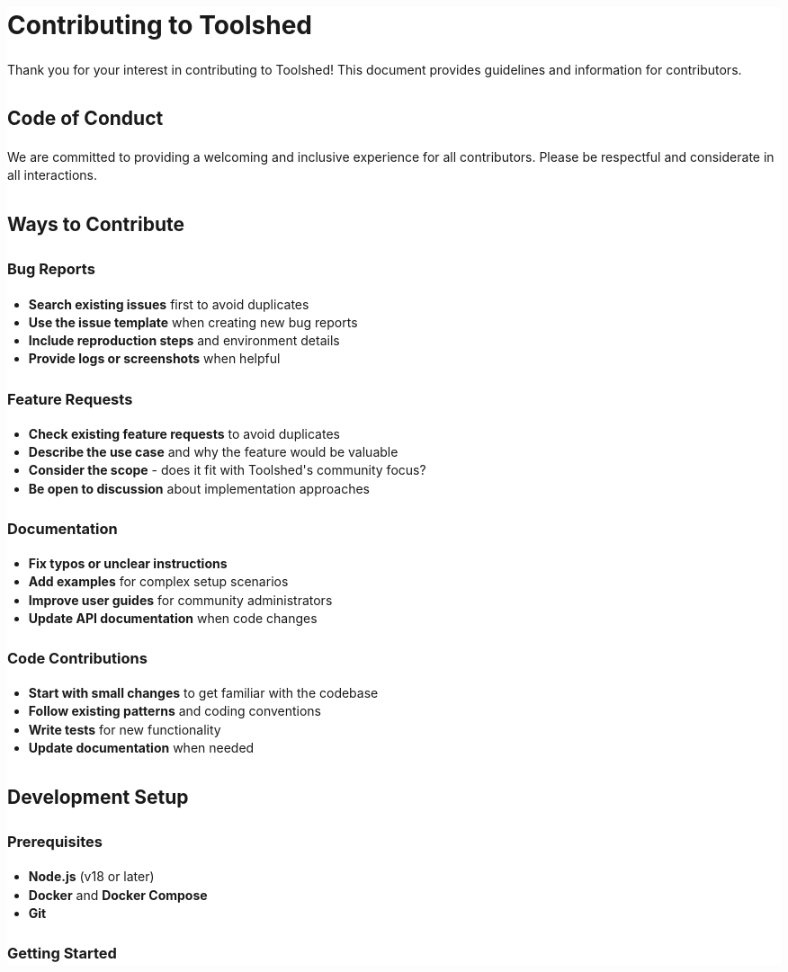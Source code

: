 # Contributing to Toolshed

Thank you for your interest in contributing to Toolshed! This document provides guidelines and information for contributors.

## Code of Conduct

We are committed to providing a welcoming and inclusive experience for all contributors. Please be respectful and considerate in all interactions.

## Ways to Contribute

### Bug Reports

- **Search existing issues** first to avoid duplicates
- **Use the issue template** when creating new bug reports
- **Include reproduction steps** and environment details
- **Provide logs or screenshots** when helpful

### Feature Requests

- **Check existing feature requests** to avoid duplicates
- **Describe the use case** and why the feature would be valuable
- **Consider the scope** - does it fit with Toolshed's community focus?
- **Be open to discussion** about implementation approaches

### Documentation

- **Fix typos or unclear instructions**
- **Add examples** for complex setup scenarios
- **Improve user guides** for community administrators
- **Update API documentation** when code changes

### Code Contributions

- **Start with small changes** to get familiar with the codebase
- **Follow existing patterns** and coding conventions
- **Write tests** for new functionality
- **Update documentation** when needed

## Development Setup

### Prerequisites

- **Node.js** (v18 or later)
- **Docker** and **Docker Compose**
- **Git**

### Getting Started
